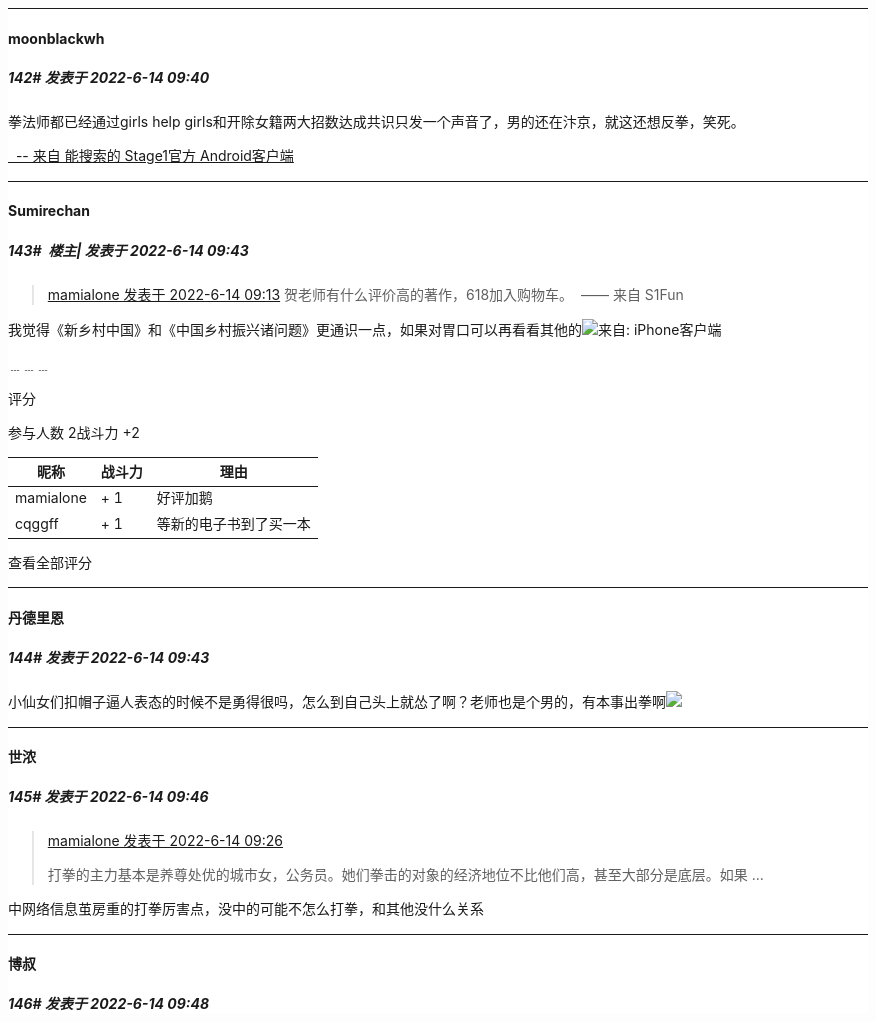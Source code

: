 *****

####  moonblackwh  
##### 142#       发表于 2022-6-14 09:40

拳法师都已经通过girls help girls和开除女籍两大招数达成共识只发一个声音了，男的还在汴京，就这还想反拳，笑死。

[  -- 来自 能搜索的 Stage1官方 Android客户端](https://www.coolapk.com/apk/140634)



*****

####  Sumirechan  
##### 143#         楼主| 发表于 2022-6-14 09:43

<blockquote><a href="httphttps://bbs.saraba1st.com/2b/forum.php?mod=redirect&amp;goto=findpost&amp;pid=56258656&amp;ptid=2075632" target="_blank"> mamialone 发表于 2022-6-14 09:13</a> 贺老师有什么评价高的著作，618加入购物车。  —— 来自 S1Fun </blockquote>
我觉得《新乡村中国》和《中国乡村振兴诸问题》更通识一点，如果对胃口可以再看看其他的<img src="https://static.saraba1st.com/image/smiley/animal2017/008.png" referrerpolicy="no-referrer">来自: iPhone客户端

﹍﹍﹍

评分

 参与人数 2战斗力 +2

|昵称|战斗力|理由|
|----|---|---|
| mamialone| + 1|好评加鹅|
| cqggff| + 1|等新的电子书到了买一本|

查看全部评分

*****

####  丹德里恩  
##### 144#       发表于 2022-6-14 09:43

小仙女们扣帽子逼人表态的时候不是勇得很吗，怎么到自己头上就怂了啊？老师也是个男的，有本事出拳啊<img src="https://static.saraba1st.com/image/smiley/face2017/037.png" referrerpolicy="no-referrer">

*****

####  世浓  
##### 145#       发表于 2022-6-14 09:46

<blockquote><a href="httphttps://bbs.saraba1st.com/2b/forum.php?mod=redirect&amp;goto=findpost&amp;pid=56258839&amp;ptid=2075632" target="_blank">mamialone 发表于 2022-6-14 09:26</a>

打拳的主力基本是养尊处优的城市女，公务员。她们拳击的对象的经济地位不比他们高，甚至大部分是底层。如果 ...</blockquote>
中网络信息茧房重的打拳厉害点，没中的可能不怎么打拳，和其他没什么关系

*****

####  博叔  
##### 146#       发表于 2022-6-14 09:48
